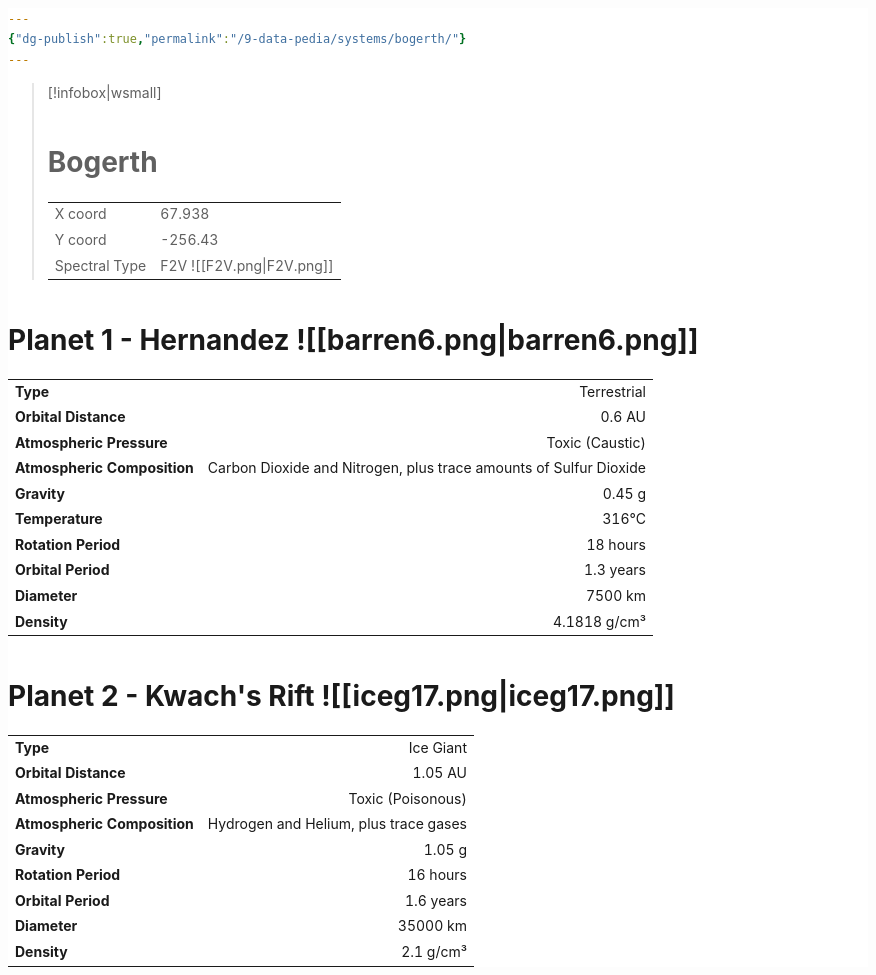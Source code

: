 ```yaml
---
{"dg-publish":true,"permalink":"/9-data-pedia/systems/bogerth/"}
---
```


> [!infobox|wsmall]
> # Bogerth
> | | |
> | - | - |
> | X coord | 67.938 |
> | Y coord| -256.43 |
> | Spectral Type | F2V ![[F2V.png\|F2V.png]] |

# Planet 1 - Hernandez ![[barren6.png\|barren6.png]]
|                             |                           |
| --------------------------- | -------------------------:|
| **Type**                    |             Terrestrial |
| **Orbital Distance**        |   0.6 AU |
| **Atmospheric Pressure**    |       Toxic (Caustic) |
| **Atmospheric Composition** |      Carbon Dioxide and Nitrogen, plus trace amounts of Sulfur Dioxide |
| **Gravity**                 |        0.45 g |
| **Temperature**             |    316°C |
| **Rotation Period**         |  18 hours |
| **Orbital Period** | 1.3 years |
| **Diameter**                |      7500 km | 
| **Density**                 |    4.1818 g/cm³ |





# Planet 2 - Kwach's Rift ![[iceg17.png\|iceg17.png]]
|                             |                           |
| --------------------------- | -------------------------:|
| **Type**                    |             Ice Giant |
| **Orbital Distance**        |   1.05 AU |
| **Atmospheric Pressure**    |       Toxic (Poisonous) |
| **Atmospheric Composition** |      Hydrogen and Helium, plus trace gases |
| **Gravity**                 |        1.05 g |
| **Rotation Period**         |  16 hours |
| **Orbital Period** | 1.6 years |
| **Diameter**                |      35000 km | 
| **Density**                 |    2.1 g/cm³ |
